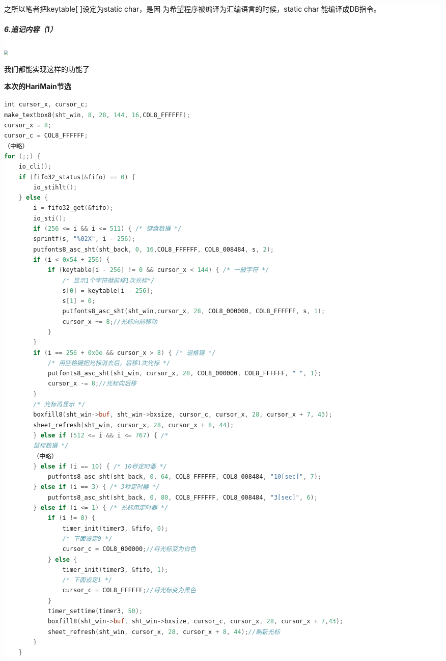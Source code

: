 之所以笔者把keytable[ ]设定为static char，是因 为希望程序被编译为汇编语言的时候，static char 能编译成DB指令。

##### 6.追记内容（1）

<img src="D:\30daysos\diduox.gihub.io\note\14_day\屏幕截图 2024-01-14 173933.png" style="zoom:50%;" />

我们都能实现这样的功能了

**本次的HariMain节选**

```v
int cursor_x, cursor_c;
make_textbox8(sht_win, 8, 28, 144, 16,COL8_FFFFFF);
cursor_x = 8;
cursor_c = COL8_FFFFFF;
（中略）
for (;;) {
	io_cli();
	if (fifo32_status(&fifo) == 0) {
		io_stihlt();
	} else {
		i = fifo32_get(&fifo);
		io_sti();
		if (256 <= i && i <= 511) { /* 键盘数据 */
		sprintf(s, "%02X", i - 256);
		putfonts8_asc_sht(sht_back, 0, 16,COL8_FFFFFF, COL8_008484, s, 2);
		if (i < 0x54 + 256) {
			if (keytable[i - 256] != 0 && cursor_x < 144) { /* 一般字符 */
				/* 显示1个字符就前移1次光标*/
				s[0] = keytable[i - 256];
				s[1] = 0;
				putfonts8_asc_sht(sht_win,cursor_x, 28, COL8_000000, COL8_FFFFFF, s, 1);
				cursor_x += 8;//光标向前移动
			}
		}
		if (i == 256 + 0x0e && cursor_x > 8) { /* 退格键 */
			/* 用空格键把光标消去后，后移1次光标 */
			putfonts8_asc_sht(sht_win, cursor_x, 28, COL8_000000, COL8_FFFFFF, " ", 1);
			cursor_x -= 8;//光标向后移
		}
		/* 光标再显示 */
		boxfill8(sht_win->buf, sht_win->bxsize, cursor_c, cursor_x, 28, cursor_x + 7, 43);
		sheet_refresh(sht_win, cursor_x, 28, cursor_x + 8, 44);
		} else if (512 <= i && i <= 767) { /*
		鼠标数据 */
		（中略）
		} else if (i == 10) { /* 10秒定时器 */
			putfonts8_asc_sht(sht_back, 0, 64, COL8_FFFFFF, COL8_008484, "10[sec]", 7);
		} else if (i == 3) { /* 3秒定时器 */
			putfonts8_asc_sht(sht_back, 0, 80, COL8_FFFFFF, COL8_008484, "3[sec]", 6);
		} else if (i <= 1) { /* 光标用定时器 */
			if (i != 0) {
				timer_init(timer3, &fifo, 0);
				/* 下面设定0 */
				cursor_c = COL8_000000;//将光标变为白色
			} else {
				timer_init(timer3, &fifo, 1);
				/* 下面设定1 */
				cursor_c = COL8_FFFFFF;//将光标变为黑色
			}
			timer_settime(timer3, 50);
			boxfill8(sht_win->buf, sht_win->bxsize, cursor_c, cursor_x, 28, cursor_x + 7,43);
			sheet_refresh(sht_win, cursor_x, 28, cursor_x + 8, 44);//刷新光标
		}
	}
```